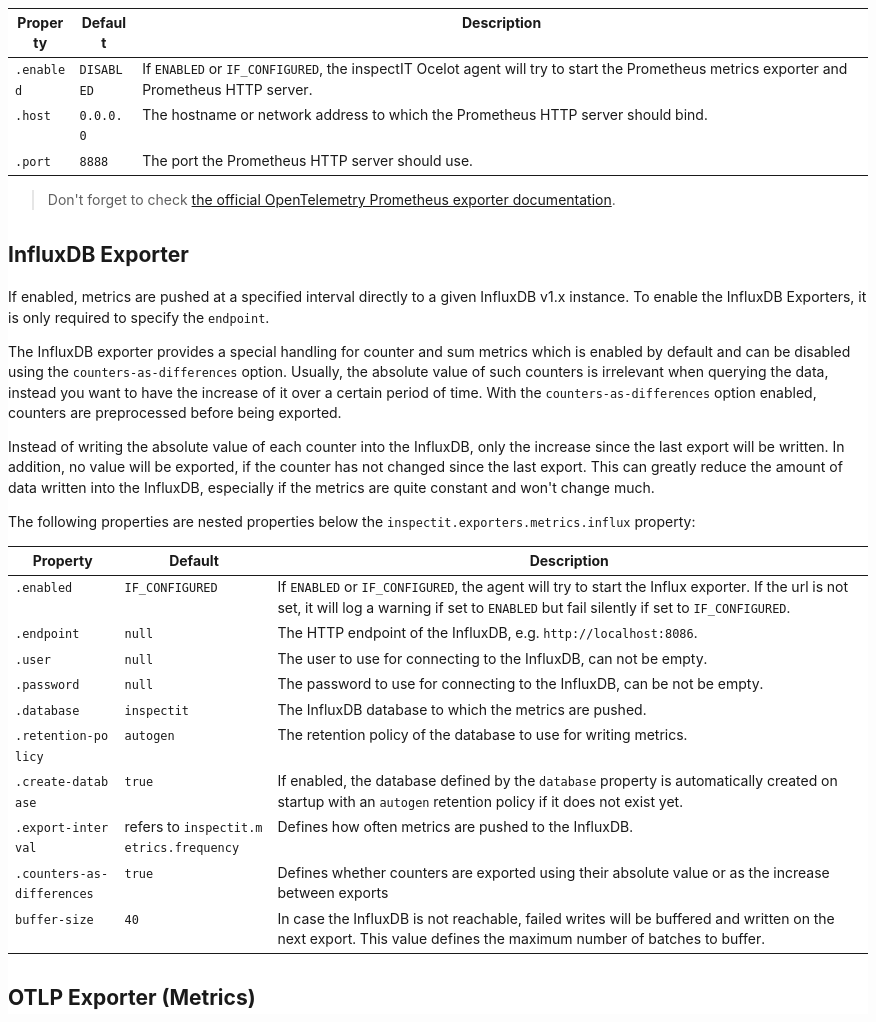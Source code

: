 |Property | Default    | Description
|---|------------|---|
|`.enabled`| `DISABLED` |If `ENABLED` or `IF_CONFIGURED`, the inspectIT Ocelot agent will try to start the Prometheus metrics exporter and Prometheus HTTP server.
|`.host`| `0.0.0.0`  |The hostname or network address to which the Prometheus HTTP server should bind.
|`.port`| `8888`     |The port the Prometheus HTTP server should use.


> Don't forget to check [the official OpenTelemetry Prometheus exporter documentation](https://github.com/open-telemetry/opentelemetry-java/tree/main/exporters/prometheus).

## InfluxDB Exporter
If enabled, metrics are pushed at a specified interval directly to a given InfluxDB v1.x instance.
To enable the InfluxDB Exporters, it is only required to specify the `endpoint`.

The InfluxDB exporter provides a special handling for counter and sum metrics which is enabled by default and can be disabled using the `counters-as-differences` option.
Usually, the absolute value of such counters is irrelevant when querying the data, instead you want to have the increase of it over a certain period of time.
With the `counters-as-differences` option enabled, counters are preprocessed before being exported.

Instead of writing the absolute value of each counter into the InfluxDB, only the increase since the last export will be written.
In addition, no value will be exported, if the counter has not changed since the last export.
This can greatly reduce the amount of data written into the InfluxDB, especially if the metrics are quite constant and won't change much.

The following properties are nested properties below the `inspectit.exporters.metrics.influx` property:

|Property | Default                                 | Description|
|---|-----------------------------------------|---|
|`.enabled`| `IF_CONFIGURED`                         |If `ENABLED` or `IF_CONFIGURED`, the agent will try to start the Influx exporter. If the url is not set, it will log a warning if set to `ENABLED` but fail silently if set to `IF_CONFIGURED`.|
|`.endpoint`| `null`                                  |The HTTP endpoint of the InfluxDB, e.g. `http://localhost:8086`.|
|`.user`| `null`                                  | The user to use for connecting to the InfluxDB, can not be empty.|
|`.password`| `null`                                  |The password to use for connecting to the InfluxDB, can be not be empty.|
|`.database`| `inspectit`                             | The InfluxDB database to which the metrics are pushed.|
|`.retention-policy`| `autogen`                               | The retention policy of the database to use for writing metrics.|
|`.create-database`| `true`                                  | If enabled, the database defined by the `database` property is automatically created on startup with an `autogen` retention policy if it does not exist yet.|
|`.export-interval`| refers to `inspectit.metrics.frequency` |Defines how often metrics are pushed to the InfluxDB.|
|<nobr>`.counters-as-differences`</nobr>| `true`                                  |Defines whether counters are exported using their absolute value or as the increase between exports|
|`buffer-size`| `40`                                    | In case the InfluxDB is not reachable, failed writes will be buffered and written on the next export. This value defines the maximum number of batches to buffer.|

## OTLP Exporter (Metrics)

